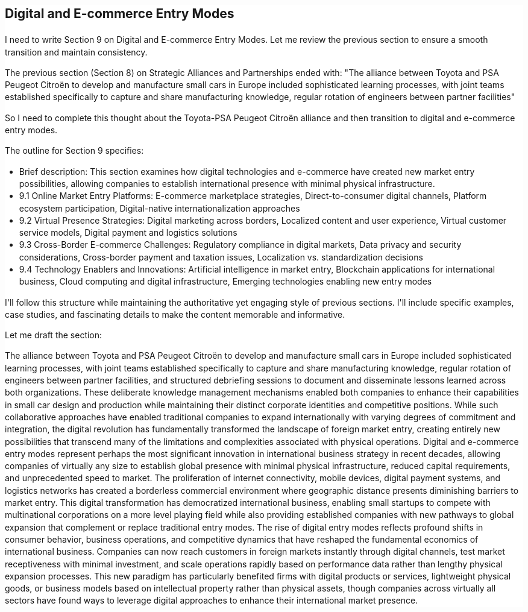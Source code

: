 ## Digital and E-commerce Entry Modes

<think>I need to write Section 9 on Digital and E-commerce Entry Modes. Let me review the previous section to ensure a smooth transition and maintain consistency.

The previous section (Section 8) on Strategic Alliances and Partnerships ended with:
"The alliance between Toyota and PSA Peugeot Citroën to develop and manufacture small cars in Europe included sophisticated learning processes, with joint teams established specifically to capture and share manufacturing knowledge, regular rotation of engineers between partner facilities"

So I need to complete this thought about the Toyota-PSA Peugeot Citroën alliance and then transition to digital and e-commerce entry modes.

The outline for Section 9 specifies:
- Brief description: This section examines how digital technologies and e-commerce have created new market entry possibilities, allowing companies to establish international presence with minimal physical infrastructure.
- 9.1 Online Market Entry Platforms: E-commerce marketplace strategies, Direct-to-consumer digital channels, Platform ecosystem participation, Digital-native internationalization approaches
- 9.2 Virtual Presence Strategies: Digital marketing across borders, Localized content and user experience, Virtual customer service models, Digital payment and logistics solutions
- 9.3 Cross-Border E-commerce Challenges: Regulatory compliance in digital markets, Data privacy and security considerations, Cross-border payment and taxation issues, Localization vs. standardization decisions
- 9.4 Technology Enablers and Innovations: Artificial intelligence in market entry, Blockchain applications for international business, Cloud computing and digital infrastructure, Emerging technologies enabling new entry modes

I'll follow this structure while maintaining the authoritative yet engaging style of previous sections. I'll include specific examples, case studies, and fascinating details to make the content memorable and informative.

Let me draft the section:

The alliance between Toyota and PSA Peugeot Citroën to develop and manufacture small cars in Europe included sophisticated learning processes, with joint teams established specifically to capture and share manufacturing knowledge, regular rotation of engineers between partner facilities, and structured debriefing sessions to document and disseminate lessons learned across both organizations. These deliberate knowledge management mechanisms enabled both companies to enhance their capabilities in small car design and production while maintaining their distinct corporate identities and competitive positions. While such collaborative approaches have enabled traditional companies to expand internationally with varying degrees of commitment and integration, the digital revolution has fundamentally transformed the landscape of foreign market entry, creating entirely new possibilities that transcend many of the limitations and complexities associated with physical operations. Digital and e-commerce entry modes represent perhaps the most significant innovation in international business strategy in recent decades, allowing companies of virtually any size to establish global presence with minimal physical infrastructure, reduced capital requirements, and unprecedented speed to market. The proliferation of internet connectivity, mobile devices, digital payment systems, and logistics networks has created a borderless commercial environment where geographic distance presents diminishing barriers to market entry. This digital transformation has democratized international business, enabling small startups to compete with multinational corporations on a more level playing field while also providing established companies with new pathways to global expansion that complement or replace traditional entry modes. The rise of digital entry modes reflects profound shifts in consumer behavior, business operations, and competitive dynamics that have reshaped the fundamental economics of international business. Companies can now reach customers in foreign markets instantly through digital channels, test market receptiveness with minimal investment, and scale operations rapidly based on performance data rather than lengthy physical expansion processes. This new paradigm has particularly benefited firms with digital products or services, lightweight physical goods, or business models based on intellectual property rather than physical assets, though companies across virtually all sectors have found ways to leverage digital approaches to enhance their international market presence.
